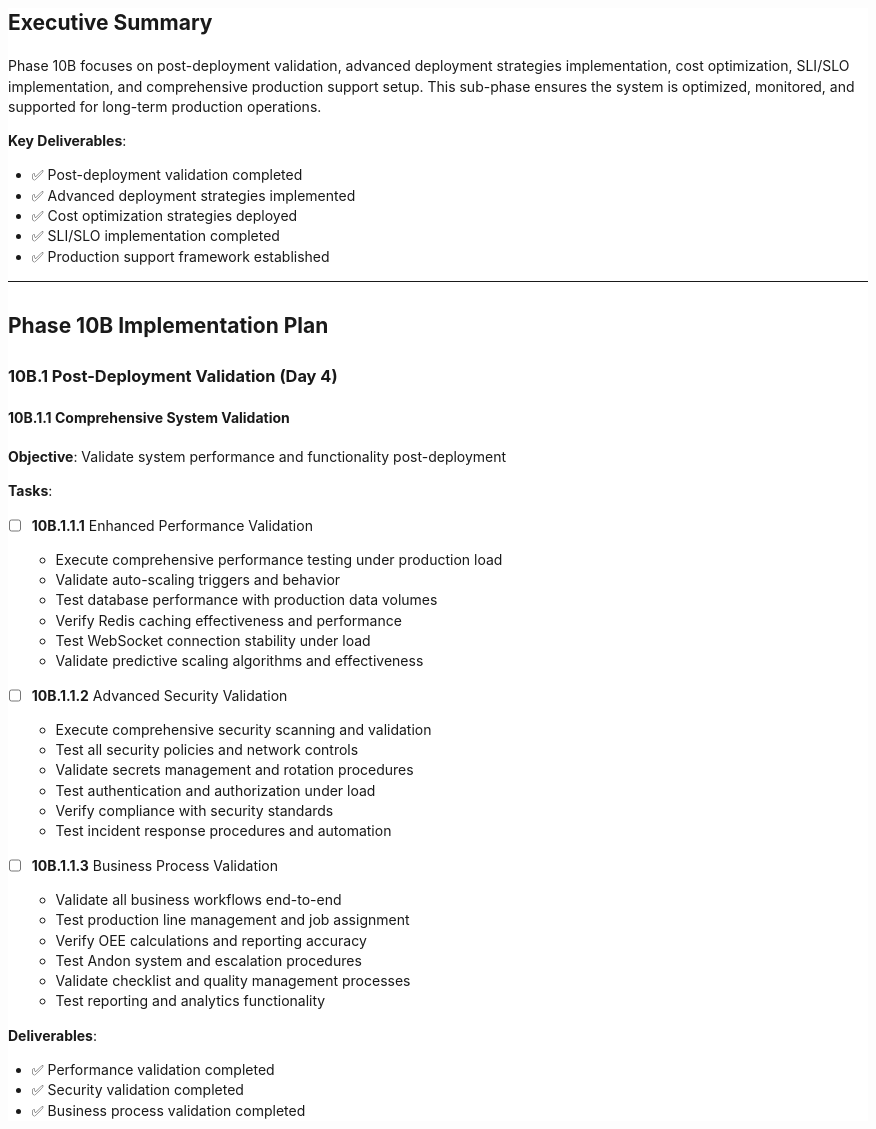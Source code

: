 ## Executive Summary

Phase 10B focuses on post-deployment validation, advanced deployment strategies implementation, cost optimization, SLI/SLO implementation, and comprehensive production support setup. This sub-phase ensures the system is optimized, monitored, and supported for long-term production operations.

**Key Deliverables**:
- ✅ Post-deployment validation completed
- ✅ Advanced deployment strategies implemented
- ✅ Cost optimization strategies deployed
- ✅ SLI/SLO implementation completed
- ✅ Production support framework established

---

## Phase 10B Implementation Plan

### 10B.1 Post-Deployment Validation (Day 4)

#### 10B.1.1 Comprehensive System Validation
**Objective**: Validate system performance and functionality post-deployment

**Tasks**:
- [ ] **10B.1.1.1** Enhanced Performance Validation
  - Execute comprehensive performance testing under production load
  - Validate auto-scaling triggers and behavior
  - Test database performance with production data volumes
  - Verify Redis caching effectiveness and performance
  - Test WebSocket connection stability under load
  - Validate predictive scaling algorithms and effectiveness

- [ ] **10B.1.1.2** Advanced Security Validation
  - Execute comprehensive security scanning and validation
  - Test all security policies and network controls
  - Validate secrets management and rotation procedures
  - Test authentication and authorization under load
  - Verify compliance with security standards
  - Test incident response procedures and automation

- [ ] **10B.1.1.3** Business Process Validation
  - Validate all business workflows end-to-end
  - Test production line management and job assignment
  - Verify OEE calculations and reporting accuracy
  - Test Andon system and escalation procedures
  - Validate checklist and quality management processes
  - Test reporting and analytics functionality

**Deliverables**:
- ✅ Performance validation completed
- ✅ Security validation completed
- ✅ Business process validation completed
